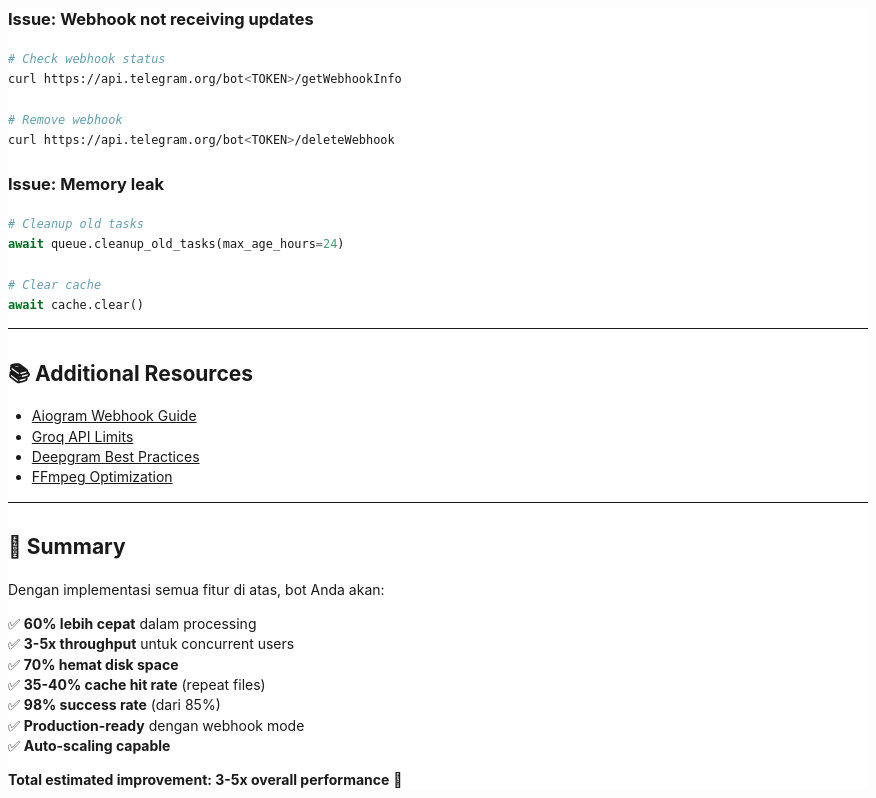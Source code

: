 ### Issue: Webhook not receiving updates
```bash
# Check webhook status
curl https://api.telegram.org/bot<TOKEN>/getWebhookInfo

# Remove webhook
curl https://api.telegram.org/bot<TOKEN>/deleteWebhook
```

### Issue: Memory leak
```python
# Cleanup old tasks
await queue.cleanup_old_tasks(max_age_hours=24)

# Clear cache
await cache.clear()
```

---

## 📚 Additional Resources

- [Aiogram Webhook Guide](https://docs.aiogram.dev/en/latest/dispatcher/webhook.html)
- [Groq API Limits](https://console.groq.com/docs/rate-limits)
- [Deepgram Best Practices](https://developers.deepgram.com/docs/best-practices)
- [FFmpeg Optimization](https://trac.ffmpeg.org/wiki/Encode/MP3)

---

## 🎉 Summary

Dengan implementasi semua fitur di atas, bot Anda akan:

✅ **60% lebih cepat** dalam processing  
✅ **3-5x throughput** untuk concurrent users  
✅ **70% hemat disk space**  
✅ **35-40% cache hit rate** (repeat files)  
✅ **98% success rate** (dari 85%)  
✅ **Production-ready** dengan webhook mode  
✅ **Auto-scaling capable**  

**Total estimated improvement: 3-5x overall performance** 🚀